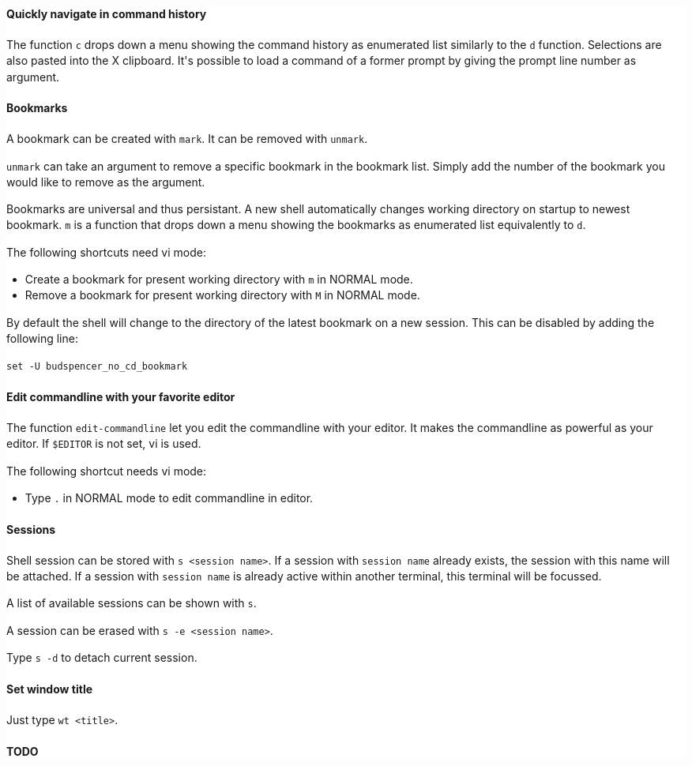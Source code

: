 #### Quickly navigate in command history

The function `c` drops down a menu showing the command history as enumerated list similarly to
the `d` function. Selections are also pasted into the X clipboard. It's possible
to load a command of a former prompt by giving the prompt line number as
argument.

#### Bookmarks

A bookmark can be created with `mark`. It can be removed with `unmark`. 

`unmark` can take an argument to remove a specific bookmark in the bookmark list. 
Simply add the number of the bookmark you would like to remove as the argument.

Bookmarks are universal and thus persistant.
A new shell automatically changes working directory on startup to newest bookmark.
`m` is a function that drops down a menu showing the bookmarks as enumerated list
equivalently to `d`.

The following shortcuts need vi mode:
- Create a bookmark for present working directory with `m` in NORMAL mode.
- Remove a bookmark for present working directory with `M` in NORMAL mode.

By default the shell will change to the directory of the latest bookmark on a new session. 
This can be disabled by adding the following line:

```
set -U budspencer_no_cd_bookmark
```

#### Edit commandline with your favorite editor

The function `edit-commandline` let you edit the commandline with your editor.
It makes the commandline as powerful as your editor. If `$EDITOR` is not set,
vi is used.

The following shortcut needs vi mode:
- Type `.` in NORMAL mode to edit commandline in editor.

#### Sessions

Shell session can be stored with `s <session name>`. If a session with `session
name` already exists, the session with this name will be attached. If a session with
`session name` is already active within another terminal, this terminal will be
focussed.

A list of available sessions can be shown with `s`.

A session can be erased with `s -e <session name>`.

Type `s -d` to detach current session.

#### Set window title

Just type `wt <title>`.

#### TODO
